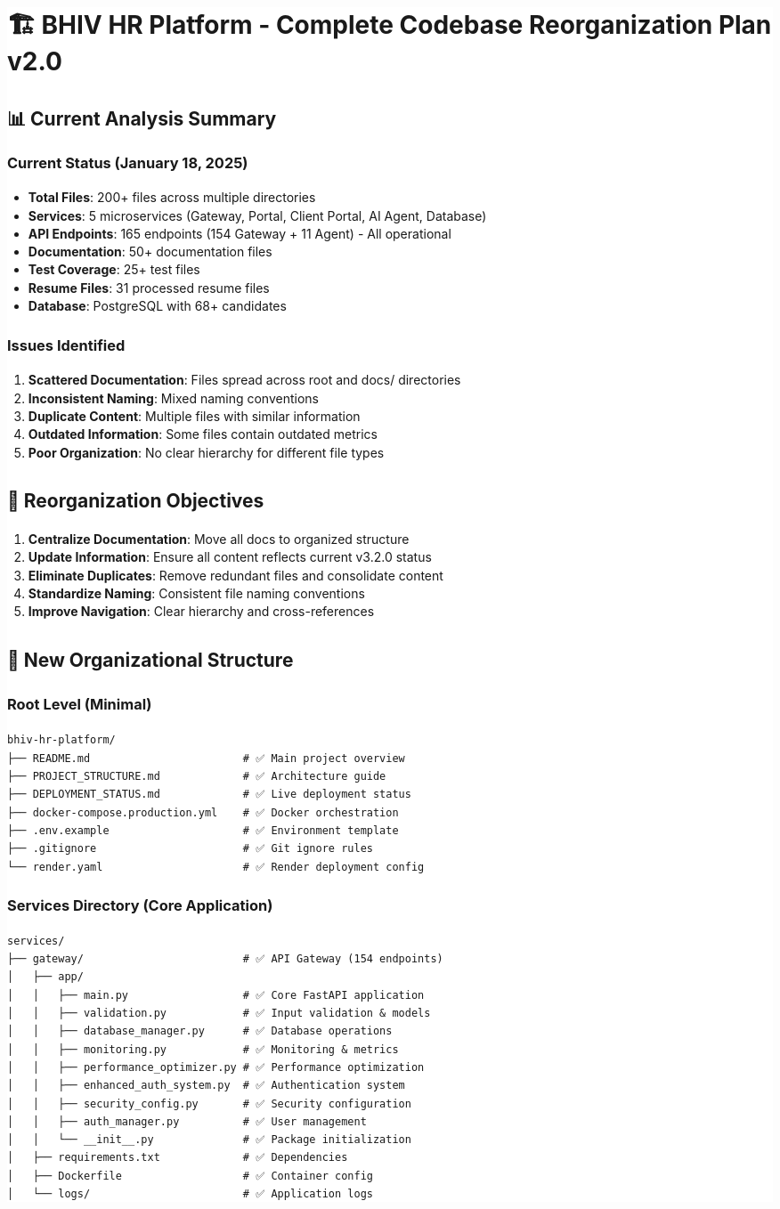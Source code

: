 # 🏗️ BHIV HR Platform - Complete Codebase Reorganization Plan v2.0

## 📊 Current Analysis Summary

### **Current Status (January 18, 2025)**
- **Total Files**: 200+ files across multiple directories
- **Services**: 5 microservices (Gateway, Portal, Client Portal, AI Agent, Database)
- **API Endpoints**: 165 endpoints (154 Gateway + 11 Agent) - All operational
- **Documentation**: 50+ documentation files
- **Test Coverage**: 25+ test files
- **Resume Files**: 31 processed resume files
- **Database**: PostgreSQL with 68+ candidates

### **Issues Identified**
1. **Scattered Documentation**: Files spread across root and docs/ directories
2. **Inconsistent Naming**: Mixed naming conventions
3. **Duplicate Content**: Multiple files with similar information
4. **Outdated Information**: Some files contain outdated metrics
5. **Poor Organization**: No clear hierarchy for different file types

## 🎯 Reorganization Objectives

1. **Centralize Documentation**: Move all docs to organized structure
2. **Update Information**: Ensure all content reflects current v3.2.0 status
3. **Eliminate Duplicates**: Remove redundant files and consolidate content
4. **Standardize Naming**: Consistent file naming conventions
5. **Improve Navigation**: Clear hierarchy and cross-references

## 📁 New Organizational Structure

### **Root Level (Minimal)**
```
bhiv-hr-platform/
├── README.md                        # ✅ Main project overview
├── PROJECT_STRUCTURE.md             # ✅ Architecture guide
├── DEPLOYMENT_STATUS.md             # ✅ Live deployment status
├── docker-compose.production.yml    # ✅ Docker orchestration
├── .env.example                     # ✅ Environment template
├── .gitignore                       # ✅ Git ignore rules
└── render.yaml                      # ✅ Render deployment config
```

### **Services Directory (Core Application)**
```
services/
├── gateway/                         # ✅ API Gateway (154 endpoints)
│   ├── app/
│   │   ├── main.py                  # ✅ Core FastAPI application
│   │   ├── validation.py            # ✅ Input validation & models
│   │   ├── database_manager.py      # ✅ Database operations
│   │   ├── monitoring.py            # ✅ Monitoring & metrics
│   │   ├── performance_optimizer.py # ✅ Performance optimization
│   │   ├── enhanced_auth_system.py  # ✅ Authentication system
│   │   ├── security_config.py       # ✅ Security configuration
│   │   ├── auth_manager.py          # ✅ User management
│   │   └── __init__.py              # ✅ Package initialization
│   ├── requirements.txt             # ✅ Dependencies
│   ├── Dockerfile                   # ✅ Container config
│   └── logs/                        # ✅ Application logs
```